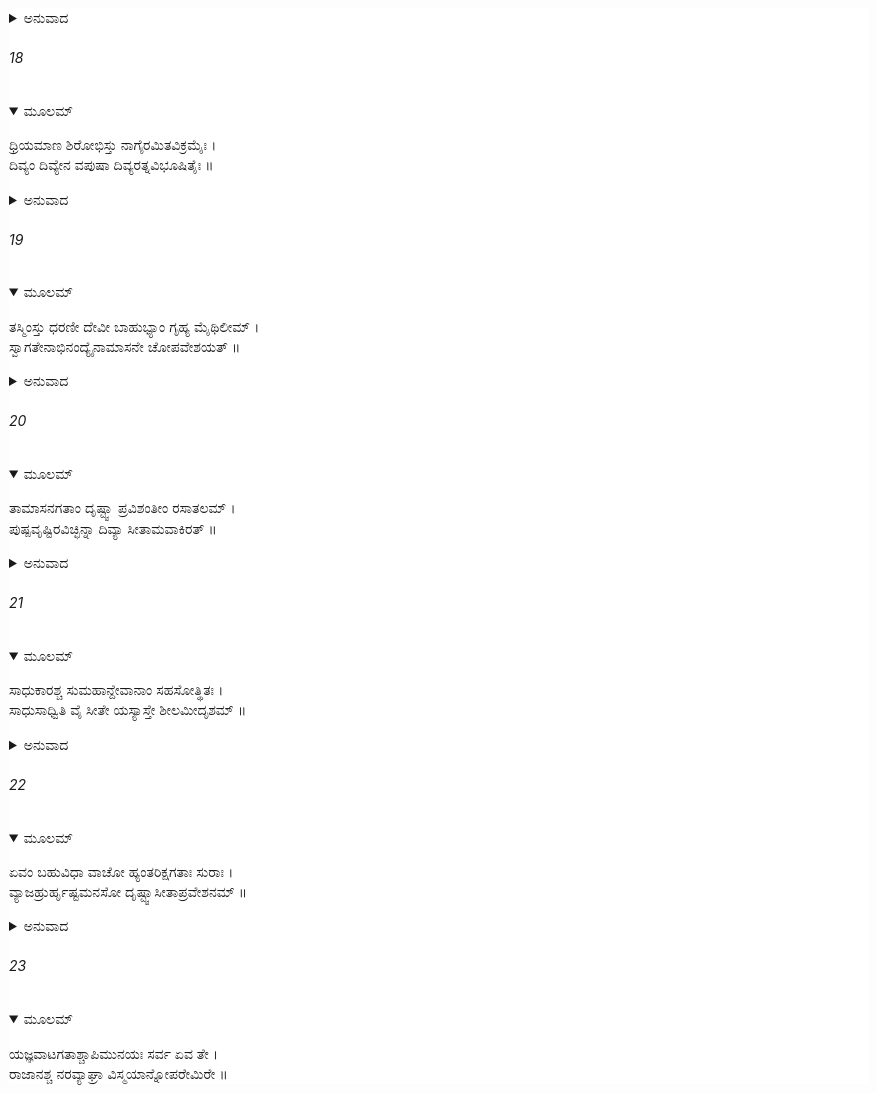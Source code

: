 <details><summary>ಅನುವಾದ</summary></details>

###### 18


<details open><summary>ಮೂಲಮ್</summary>

ಧ್ರಿಯಮಾಣ ಶಿರೋಭಿಸ್ತು ನಾಗೈರಮಿತವಿಕ್ರಮೈಃ ।  
ದಿವ್ಯಂ ದಿವ್ಯೇನ ವಪುಷಾ ದಿವ್ಯರತ್ನವಿಭೂಷಿತೈಃ ॥
</details>

<details><summary>ಅನುವಾದ</summary></details>

###### 19


<details open><summary>ಮೂಲಮ್</summary>

ತಸ್ಮಿಂಸ್ತು ಧರಣೀ ದೇವೀ ಬಾಹುಭ್ಯಾಂ ಗೃಹ್ಯ ಮೈಥಿಲೀಮ್ ।  
ಸ್ವಾಗತೇನಾಭಿನಂದ್ಯೈನಾಮಾಸನೇ ಚೋಪವೇಶಯತ್ ॥
</details>

<details><summary>ಅನುವಾದ</summary></details>

###### 20


<details open><summary>ಮೂಲಮ್</summary>

ತಾಮಾಸನಗತಾಂ ದೃಷ್ಟ್ವಾ ಪ್ರವಿಶಂತೀಂ ರಸಾತಲಮ್ ।  
ಪುಷ್ಪವೃಷ್ಟಿರವಿಚ್ಛಿನ್ನಾ  ದಿವ್ಯಾ ಸೀತಾಮವಾಕಿರತ್ ॥
</details>

<details><summary>ಅನುವಾದ</summary></details>

###### 21


<details open><summary>ಮೂಲಮ್</summary>

ಸಾಧುಕಾರಶ್ಚ ಸುಮಹಾನ್ದೇವಾನಾಂ ಸಹಸೋತ್ಥಿತಃ ।  
ಸಾಧುಸಾಧ್ವಿತಿ ವೈ ಸೀತೇ ಯಸ್ಯಾಸ್ತೇ ಶೀಲಮೀದೃಶಮ್ ॥
</details>

<details><summary>ಅನುವಾದ</summary></details>

###### 22


<details open><summary>ಮೂಲಮ್</summary>

ಏವಂ ಬಹುವಿಧಾ ವಾಚೋ ಹ್ಯಂತರಿಕ್ಷಗತಾಃ ಸುರಾಃ ।  
ವ್ಯಾಜಹ್ರುರ್ಹೃಷ್ಟಮನಸೋ ದೃಷ್ಟ್ವಾಸೀತಾಪ್ರವೇಶನಮ್ ॥
</details>

<details><summary>ಅನುವಾದ</summary></details>

###### 23


<details open><summary>ಮೂಲಮ್</summary>

ಯಜ್ಞವಾಟಗತಾಶ್ಚಾಪಿಮುನಯಃ ಸರ್ವ ಏವ ತೇ ।  
ರಾಜಾನಶ್ಚ ನರವ್ಯಾಘ್ರಾ ವಿಸ್ಮಯಾನ್ನೋಪರೇಮಿರೇ ॥
</details>
